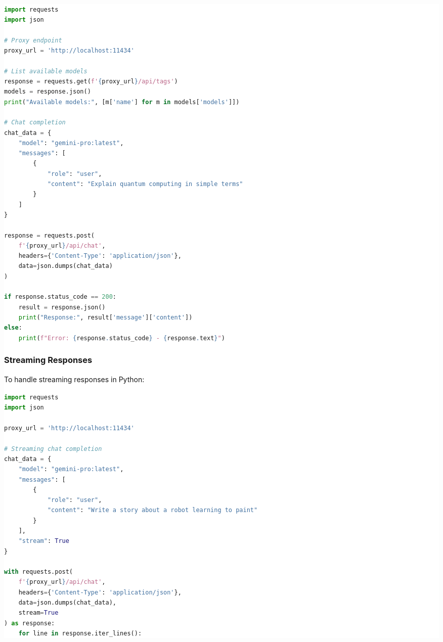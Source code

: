 ```python
import requests
import json

# Proxy endpoint
proxy_url = 'http://localhost:11434'

# List available models
response = requests.get(f'{proxy_url}/api/tags')
models = response.json()
print("Available models:", [m['name'] for m in models['models']])

# Chat completion
chat_data = {
    "model": "gemini-pro:latest",
    "messages": [
        {
            "role": "user",
            "content": "Explain quantum computing in simple terms"
        }
    ]
}

response = requests.post(
    f'{proxy_url}/api/chat',
    headers={'Content-Type': 'application/json'},
    data=json.dumps(chat_data)
)

if response.status_code == 200:
    result = response.json()
    print("Response:", result['message']['content'])
else:
    print(f"Error: {response.status_code} - {response.text}")
```

### Streaming Responses

To handle streaming responses in Python:

```python
import requests
import json

proxy_url = 'http://localhost:11434'

# Streaming chat completion
chat_data = {
    "model": "gemini-pro:latest",
    "messages": [
        {
            "role": "user",
            "content": "Write a story about a robot learning to paint"
        }
    ],
    "stream": True
}

with requests.post(
    f'{proxy_url}/api/chat',
    headers={'Content-Type': 'application/json'},
    data=json.dumps(chat_data),
    stream=True
) as response:
    for line in response.iter_lines():
```